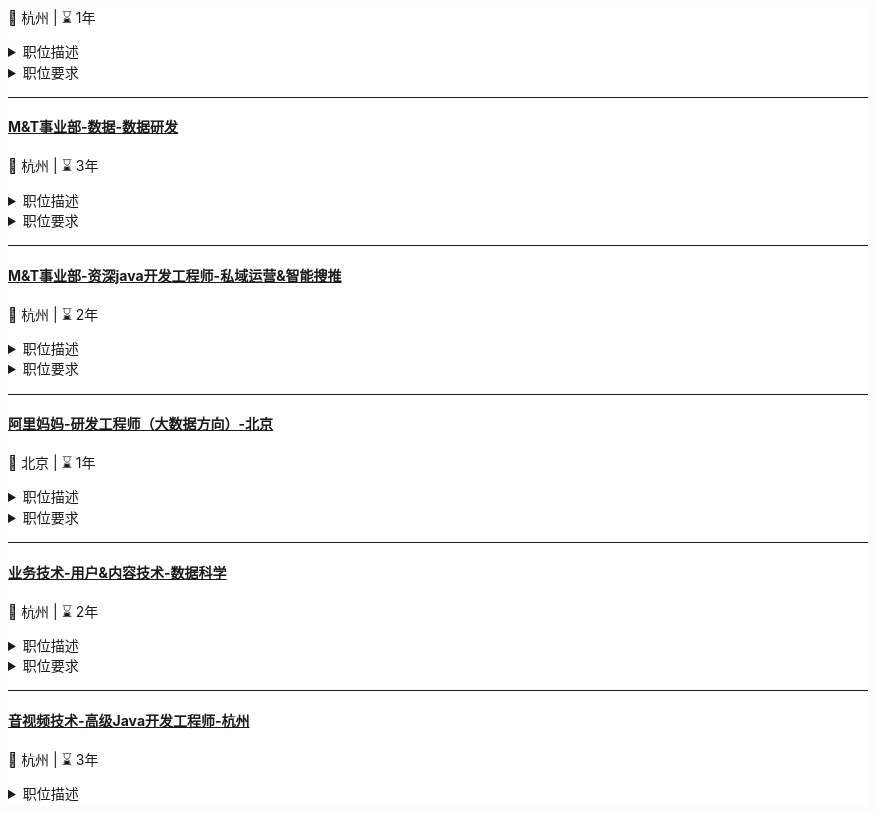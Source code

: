 📍 杭州 | ⌛ 1年

<details><summary>职位描述</summary></details>

<details><summary>职位要求</summary></details>

---

#### [M&T事业部-数据-数据研发](https://talent.taotian.com/off-campus/position-detail?lang=zh&positionId=7000031609)

📍 杭州 | ⌛ 3年

<details><summary>职位描述</summary></details>

<details><summary>职位要求</summary></details>

---

#### [M&T事业部-资深java开发工程师-私域运营&智能搜推](https://talent.taotian.com/off-campus/position-detail?lang=zh&positionId=7000029609)

📍 杭州 | ⌛ 2年

<details><summary>职位描述</summary></details>

<details><summary>职位要求</summary></details>

---

#### [阿里妈妈-研发工程师（大数据方向）-北京](https://talent.taotian.com/off-campus/position-detail?lang=zh&positionId=7000018102)

📍 北京 | ⌛ 1年

<details><summary>职位描述</summary></details>

<details><summary>职位要求</summary></details>

---

#### [业务技术-用户&内容技术-数据科学](https://talent.taotian.com/off-campus/position-detail?lang=zh&positionId=1223102)

📍 杭州 | ⌛ 2年

<details><summary>职位描述</summary></details>

<details><summary>职位要求</summary></details>

---

#### [音视频技术-高级Java开发工程师-杭州](https://talent.taotian.com/off-campus/position-detail?lang=zh&positionId=7000007805)

📍 杭州 | ⌛ 3年

<details><summary>职位描述</summary></details>
